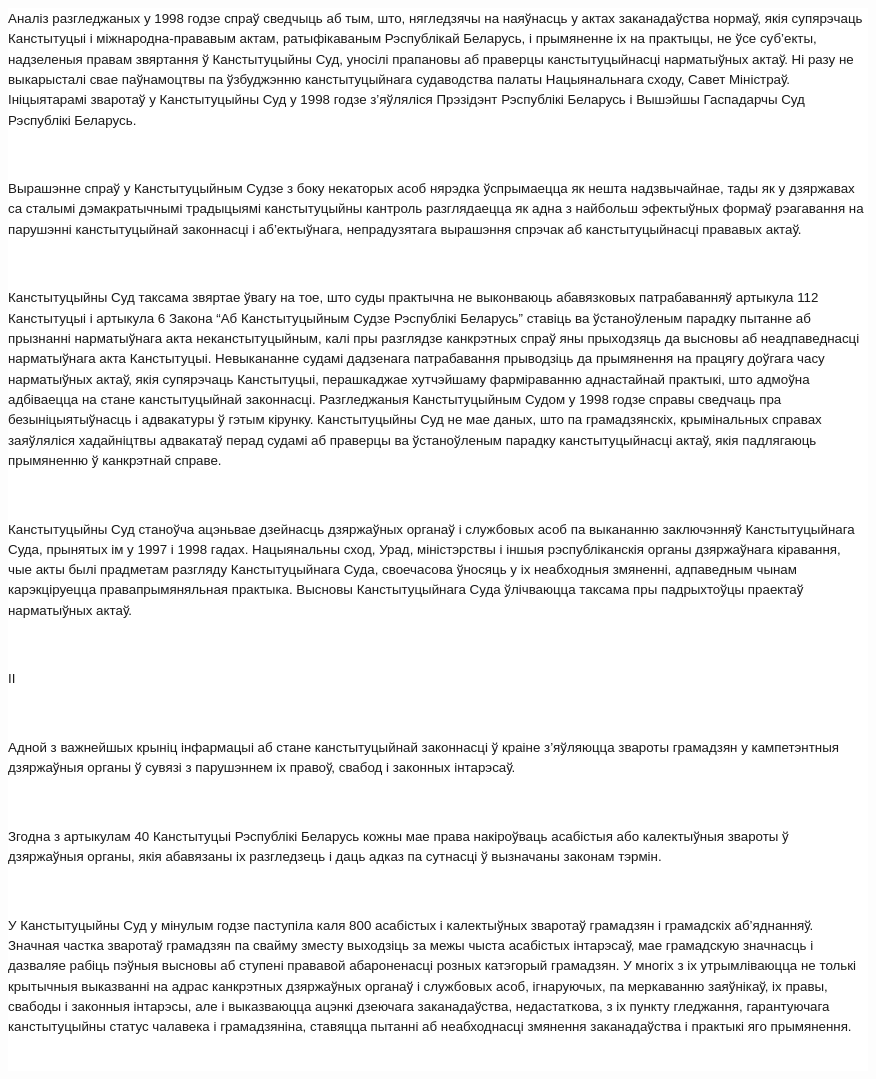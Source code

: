 <p><span style="font-size: 10pt; font-family: Arial">Аналіз разгледжаных у 1998 годзе спраў сведчыць аб тым, што, нягледзячы на наяўнасць у актах заканадаўства нормаў, якія супярэчаць Канстытуцыі і міжнародна-прававым актам, ратыфікаваным Рэспублікай Беларусь, і прымяненне іх на практыцы, не ўсе суб’екты, надзеленыя правам звяртання ў Канстытуцыйны Суд, уносілі прапановы аб праверцы канстытуцыйнасці нарматыўных актаў. Ні разу не выкарысталі свае паўнамоцтвы па ўзбуджэнню канстытуцыйнага судаводства палаты Нацыянальнага сходу, Савет Міністраў. Iніцыятарамі зваротаў у Канстытуцыйны Суд у 1998 годзе з’яўляліся Прэзідэнт Рэспублікі Беларусь і Вышэйшы Гаспадарчы Суд Рэспублікі Беларусь.</span></p>
<p><span style="font-size: 10pt; font-family: Arial"></span></p>
<p> </p>
<p><span style="font-size: 10pt; font-family: Arial">Вырашэнне спраў у Канстытуцыйным Судзе з боку некаторых асоб нярэдка ўспрымаецца як нешта надзвычайнае, тады як у дзяржавах са сталымі дэмакратычнымі традыцыямі канстытуцыйны кантроль разглядаецца як адна з найбольш эфектыўных формаў рэагавання на парушэнні канстытуцыйнай законнасці і аб’ектыўнага, непрадузятага вырашэння спрэчак аб канстытуцыйнасці прававых актаў.</span></p>
<p><span style="font-size: 10pt; font-family: Arial"></span></p>
<p> </p>
<p><span style="font-size: 10pt; font-family: Arial">Канстытуцыйны Суд таксама звяртае ўвагу на тое, што суды практычна не выконваюць абавязковых патрабаванняў артыкула 112 Канстытуцыі і артыкула 6 Закона “Аб Канстытуцыйным Судзе Рэспублікі Беларусь” ставіць ва ўстаноўленым парадку пытанне аб прызнанні нарматыўнага акта неканстытуцыйным, калі пры разглядзе канкрэтных спраў яны прыходзяць да высновы аб неадпаведнасці нарматыўнага акта Канстытуцыі. Невыкананне судамі дадзенага патрабавання прыводзіць да прымянення на працягу доўгага часу нарматыўных актаў, якія супярэчаць Канстытуцыі, перашкаджае хутчэйшаму фарміраванню аднастайнай практыкі, што адмоўна адбіваецца на стане канстытуцыйнай законнасці. Разгледжаныя Канстытуцыйным Судом у 1998 годзе справы сведчаць пра безыніцыятыўнасць і адвакатуры ў гэтым кірунку. Канстытуцыйны Суд не мае даных, што па грамадзянскіх, крымінальных справах заяўляліся хадайніцтвы адвакатаў перад судамі аб праверцы ва ўстаноўленым парадку канстытуцыйнасці актаў, якія падлягаюць прымяненню ў канкрэтнай справе.</span></p>
<p><span style="font-size: 10pt; font-family: Arial"></span></p>
<p> </p>
<p><span style="font-size: 10pt; font-family: Arial">Канстытуцыйны Суд станоўча ацэньвае дзейнасць дзяржаўных органаў і службовых асоб па выкананню заключэнняў Канстытуцыйнага Суда, прынятых ім у 1997 і 1998 гадах. Нацыянальны сход, Урад, міністэрствы і іншыя рэспубліканскія органы дзяржаўнага кіравання, чые акты былі прадметам разгляду Канстытуцыйнага Суда, своечасова ўносяць у іх неабходныя змяненні, адпаведным чынам карэкціруецца правапрымяняльная практыка. Высновы Канстытуцыйнага Суда ўлічваюцца таксама пры падрыхтоўцы праектаў нарматыўных актаў.</span></p>
<p><span style="font-size: 10pt; font-family: Arial"></span></p>
<p> </p>
<p><span style="font-size: 10pt; font-family: Arial; mso-bidi-font-weight: bold">II</span></p>
<p><strong><span style="font-size: 10pt; font-family: Arial"></span></strong></p>
<p> </p>
<p><span style="font-size: 10pt; font-family: Arial">Адной з важнейшых крыніц інфармацыі аб стане канстытуцыйнай законнасці ў краіне з’яўляюцца звароты грамадзян у кампетэнтныя дзяржаўныя органы ў сувязі з парушэннем іх правоў, свабод і законных інтарэсаў.</span></p>
<p><span style="font-size: 10pt; font-family: Arial"></span></p>
<p> </p>
<p><span style="font-size: 10pt; font-family: Arial">Згодна з артыкулам 40 Канстытуцыі Рэспублікі Беларусь кожны мае права накіроўваць асабістыя або калектыўныя звароты ў дзяржаўныя органы, якія абавязаны іх разгледзець і даць адказ па сутнасці ў вызначаны законам тэрмін.</span></p>
<p><span style="font-size: 10pt; font-family: Arial"></span></p>
<p> </p>
<p><span style="font-size: 10pt; font-family: Arial">У Канстытуцыйны Суд у мінулым годзе паступіла каля 800 асабістых і калектыўных зваротаў грамадзян і грамадскіх аб’яднанняў. Значная частка зваротаў грамадзян па свайму зместу выходзіць за межы чыста асабістых інтарэсаў, мае грамадскую значнасць і дазваляе рабіць пэўныя высновы аб ступені прававой абароненасці розных катэгорый грамадзян. У многіх з іх утрымліваюцца не толькі крытычныя выказванні на адрас канкрэтных дзяржаўных органаў і службовых асоб, ігнаруючых, па меркаванню заяўнікаў, іх правы, свабоды і законныя інтарэсы, але і выказваюцца ацэнкі дзеючага заканадаўства, недастаткова, з іх пункту гледжання, гарантуючага канстытуцыйны статус чалавека і грамадзяніна, ставяцца пытанні аб неабходнасці змянення заканадаўства і практыкі яго прымянення.</span></p>
<p><span style="font-size: 10pt; font-family: Arial"></span></p>
<p> </p>